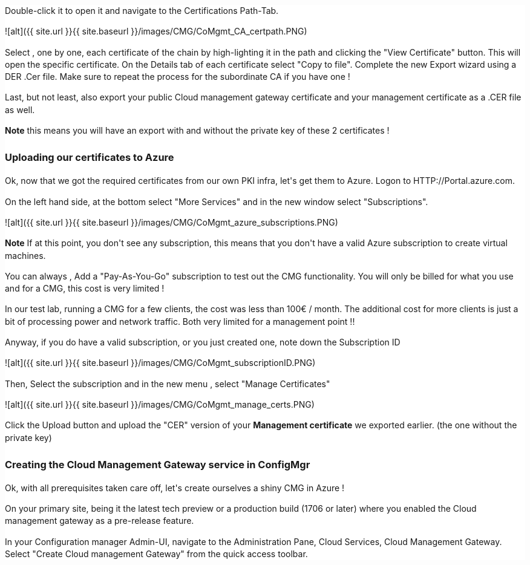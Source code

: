Double-click it to open it and navigate to the Certifications Path-Tab.

![alt]({{ site.url }}{{ site.baseurl }}/images/CMG/CoMgmt_CA_certpath.PNG)

Select , one by one, each certificate of the chain by high-lighting it in the path and clicking the "View Certificate" button. This will open the specific certificate. On the Details tab of each certificate select "Copy to file". Complete the new Export wizard using a DER .Cer file. Make sure to repeat the process for the subordinate CA if you have one !

Last, but not least, also export your public Cloud management gateway certificate and your management certificate as a .CER file as well.

**Note** this means you will have an export with and without the private key of these 2 certificates ! 

### Uploading our certificates to Azure ###

Ok, now that we got the required certificates from our own PKI infra, let's get them to Azure. Logon to HTTP://Portal.azure.com.

On the left hand side, at the bottom select "More Services" and in the new window select "Subscriptions".

 ![alt]({{ site.url }}{{ site.baseurl }}/images/CMG/CoMgmt_azure_subscriptions.PNG)

 **Note** If at this point, you don't see any subscription, this means that you don't have a valid Azure subscription to create virtual machines. 
 
 You can always , Add a "Pay-As-You-Go" subscription to test out the CMG functionality. You will only be billed for what you use and for a CMG, this cost is very limited ! 
 
 In our test lab, running a CMG for a few clients, the cost was less than 100€ / month. The additional cost for more clients is just a bit of processing power and network traffic. Both very limited for a management point !!

 Anyway, if you do have a valid subscription, or you just created one, note down the Subscription ID 

 ![alt]({{ site.url }}{{ site.baseurl }}/images/CMG/CoMgmt_subscriptionID.PNG)

 Then, Select the subscription and in the new menu , select "Manage Certificates"

  ![alt]({{ site.url }}{{ site.baseurl }}/images/CMG/CoMgmt_manage_certs.PNG)

  Click the Upload button and upload the "CER" version of your **Management certificate** we exported earlier. (the one without the private key)

### Creating the Cloud Management Gateway service in ConfigMgr ###

Ok, with all prerequisites taken care off, let's create ourselves a shiny CMG in Azure !

On your primary site, being it the latest tech preview or a production build (1706 or later) where you enabled the Cloud management gateway as a pre-release feature.

In your Configuration manager Admin-UI, navigate to the Administration Pane, Cloud Services, Cloud Management Gateway. Select "Create Cloud management Gateway" from the quick access toolbar.
